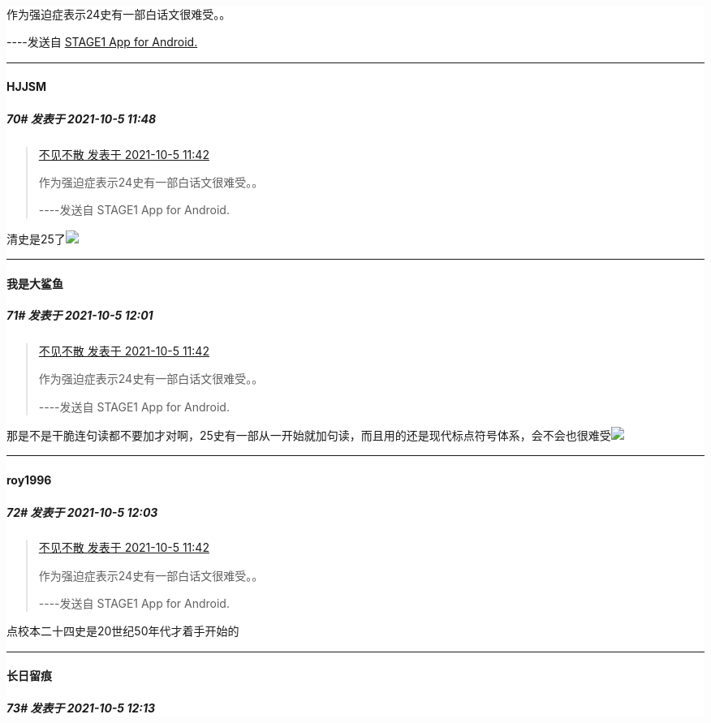 
作为强迫症表示24史有一部白话文很难受。。


----发送自 [STAGE1 App for Android.](http://stage1.5j4m.com/?1.37)




*****

####  HJJSM  
##### 70#       发表于 2021-10-5 11:48


<blockquote><a href="httphttps://bbs.saraba1st.com/2b/forum.php?mod=redirect&amp;goto=findpost&amp;pid=52999810&amp;ptid=2030302" target="_blank">不见不散 发表于 2021-10-5 11:42</a>

作为强迫症表示24史有一部白话文很难受。。


----发送自 STAGE1 App for Android.</blockquote>
清史是25了<img src="https://static.saraba1st.com/image/smiley/face2017/057.png" referrerpolicy="no-referrer">


*****

####  我是大鲨鱼  
##### 71#       发表于 2021-10-5 12:01


<blockquote><a href="httphttps://bbs.saraba1st.com/2b/forum.php?mod=redirect&amp;goto=findpost&amp;pid=52999810&amp;ptid=2030302" target="_blank">不见不散 发表于 2021-10-5 11:42</a>

作为强迫症表示24史有一部白话文很难受。。


----发送自 STAGE1 App for Android.</blockquote>
那是不是干脆连句读都不要加才对啊，25史有一部从一开始就加句读，而且用的还是现代标点符号体系，会不会也很难受<img src="https://static.saraba1st.com/image/smiley/face2017/020.png" referrerpolicy="no-referrer">


*****

####  roy1996  
##### 72#       发表于 2021-10-5 12:03


<blockquote><a href="httphttps://bbs.saraba1st.com/2b/forum.php?mod=redirect&amp;goto=findpost&amp;pid=52999810&amp;ptid=2030302" target="_blank">不见不散 发表于 2021-10-5 11:42</a>

作为强迫症表示24史有一部白话文很难受。。


----发送自 STAGE1 App for Android.</blockquote>
点校本二十四史是20世纪50年代才着手开始的




*****

####  长日留痕  
##### 73#       发表于 2021-10-5 12:13
